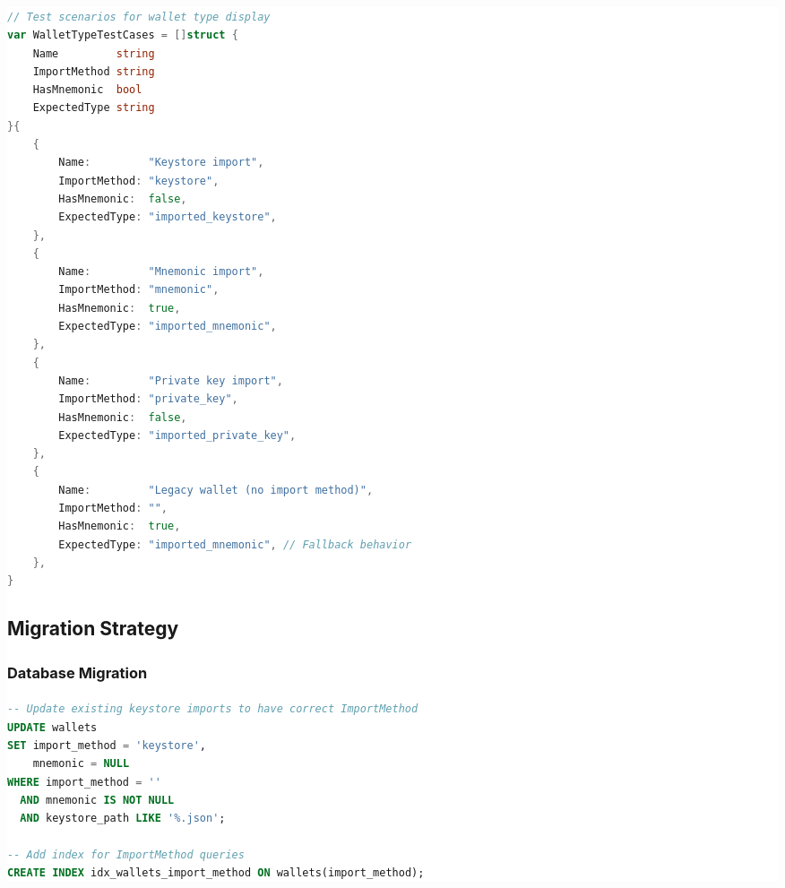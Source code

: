 ```go
// Test scenarios for wallet type display
var WalletTypeTestCases = []struct {
    Name         string
    ImportMethod string
    HasMnemonic  bool
    ExpectedType string
}{
    {
        Name:         "Keystore import",
        ImportMethod: "keystore",
        HasMnemonic:  false,
        ExpectedType: "imported_keystore",
    },
    {
        Name:         "Mnemonic import",
        ImportMethod: "mnemonic",
        HasMnemonic:  true,
        ExpectedType: "imported_mnemonic",
    },
    {
        Name:         "Private key import",
        ImportMethod: "private_key",
        HasMnemonic:  false,
        ExpectedType: "imported_private_key",
    },
    {
        Name:         "Legacy wallet (no import method)",
        ImportMethod: "",
        HasMnemonic:  true,
        ExpectedType: "imported_mnemonic", // Fallback behavior
    },
}
```

## Migration Strategy

### Database Migration

```sql
-- Update existing keystore imports to have correct ImportMethod
UPDATE wallets 
SET import_method = 'keystore', 
    mnemonic = NULL 
WHERE import_method = '' 
  AND mnemonic IS NOT NULL 
  AND keystore_path LIKE '%.json';

-- Add index for ImportMethod queries
CREATE INDEX idx_wallets_import_method ON wallets(import_method);
```
